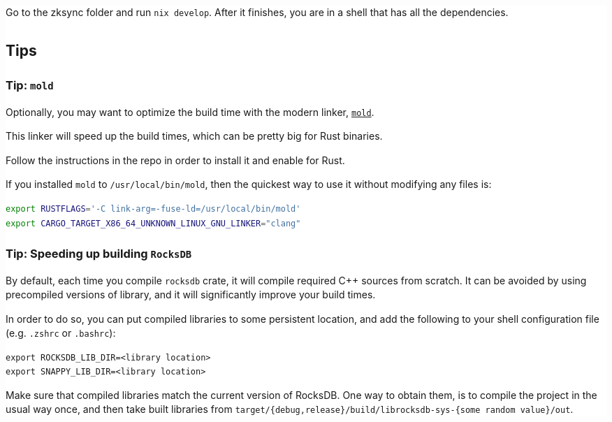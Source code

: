 Go to the zksync folder and run `nix develop`. After it finishes, you are in a shell that has all the dependencies.

## Tips

### Tip: `mold`

Optionally, you may want to optimize the build time with the modern linker, [`mold`](https://github.com/rui314/mold).

This linker will speed up the build times, which can be pretty big for Rust binaries.

Follow the instructions in the repo in order to install it and enable for Rust.

If you installed `mold` to `/usr/local/bin/mold`, then the quickest way to use it without modifying any files is:

```bash
export RUSTFLAGS='-C link-arg=-fuse-ld=/usr/local/bin/mold'
export CARGO_TARGET_X86_64_UNKNOWN_LINUX_GNU_LINKER="clang"
```

### Tip: Speeding up building `RocksDB`

By default, each time you compile `rocksdb` crate, it will compile required C++ sources from scratch. It can be avoided
by using precompiled versions of library, and it will significantly improve your build times.

In order to do so, you can put compiled libraries to some persistent location, and add the following to your shell
configuration file (e.g. `.zshrc` or `.bashrc`):

```
export ROCKSDB_LIB_DIR=<library location>
export SNAPPY_LIB_DIR=<library location>
```

Make sure that compiled libraries match the current version of RocksDB. One way to obtain them, is to compile the
project in the usual way once, and then take built libraries from
`target/{debug,release}/build/librocksdb-sys-{some random value}/out`.
